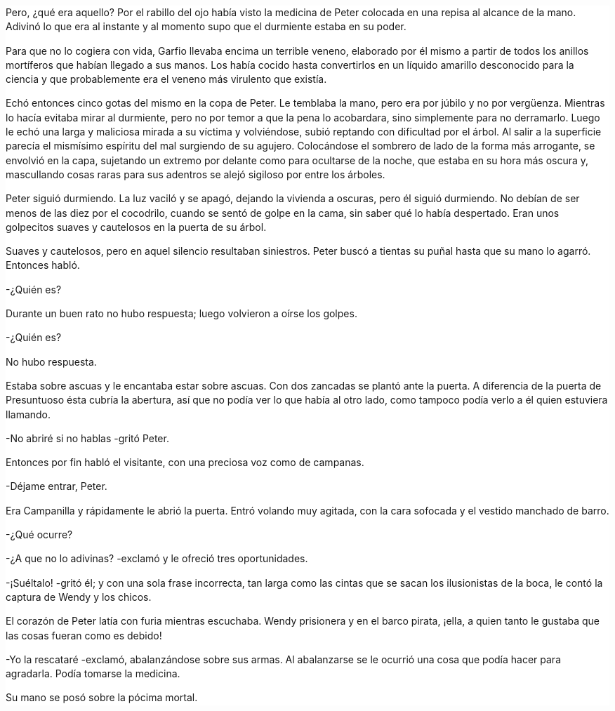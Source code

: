 Pero, ¿qué era aquello? Por el rabillo del ojo había visto la medicina de Peter colocada en una repisa al alcance de la mano. Adivinó lo que era al instante y al momento supo que el durmiente estaba en su poder.

Para que no lo cogiera con vida, Garfio llevaba encima un terrible veneno, elaborado por él mismo a partir de todos los anillos mortíferos que habían llegado a sus manos. Los había cocido hasta convertirlos en un líquido amarillo desconocido para la ciencia y que probablemente era el veneno más virulento que existía.

Echó entonces cinco gotas del mismo en la copa de Peter. Le temblaba la mano, pero era por júbilo y no por vergüenza. Mientras lo hacía evitaba mirar al durmiente, pero no por temor a que la pena lo acobardara, sino simplemente para no derramarlo. Luego le echó una larga y maliciosa mirada a su víctima y volviéndose, subió reptando con dificultad por el árbol. Al salir a la superficie parecía el mismísimo espíritu del mal surgiendo de su agujero. Colocándose el sombrero de lado de la forma más arrogante, se envolvió en la capa, sujetando un extremo por delante como para ocultarse de la noche, que estaba en su hora más oscura y, mascullando cosas raras para sus adentros se alejó sigiloso por entre los árboles.

Peter siguió durmiendo. La luz vaciló y se apagó, dejando la vivienda a oscuras, pero él siguió durmiendo. No debían de ser menos de las diez por el cocodrilo, cuando se sentó de golpe en la cama, sin saber qué lo había despertado. Eran unos golpecitos suaves y cautelosos en la puerta de su árbol.

Suaves y cautelosos, pero en aquel silencio resultaban siniestros. Peter buscó a tientas su puñal hasta que su mano lo agarró. Entonces habló.

-¿Quién es?

Durante un buen rato no hubo respuesta; luego volvieron a oírse los golpes.

-¿Quién es?

No hubo respuesta.

Estaba sobre ascuas y le encantaba estar sobre ascuas. Con dos zancadas se plantó ante la puerta. A diferencia de la puerta de Presuntuoso ésta cubría la abertura, así que no podía ver lo que había al otro lado, como tampoco podía verlo a él quien estuviera llamando.

-No abriré si no hablas -gritó Peter.

Entonces por fin habló el visitante, con una preciosa voz como de campanas.

-Déjame entrar, Peter.

Era Campanilla y rápidamente le abrió la puerta. Entró volando muy agitada, con la cara sofocada y el vestido manchado de barro.

-¿Qué ocurre?

-¿A que no lo adivinas? -exclamó y le ofreció tres oportunidades.

-¡Suéltalo! -gritó él; y con una sola frase incorrecta, tan larga como las cintas que se sacan los ilusionistas de la boca, le contó la captura de Wendy y los chicos.

El corazón de Peter latía con furia mientras escuchaba. Wendy prisionera y en el barco pirata, ¡ella, a quien tanto le gustaba que las cosas fueran como es debido!

-Yo la rescataré -exclamó, abalanzándose sobre sus armas. Al abalanzarse se le ocurrió una cosa que podía hacer para agradarla. Podía tomarse la medicina.

Su mano se posó sobre la pócima mortal.
